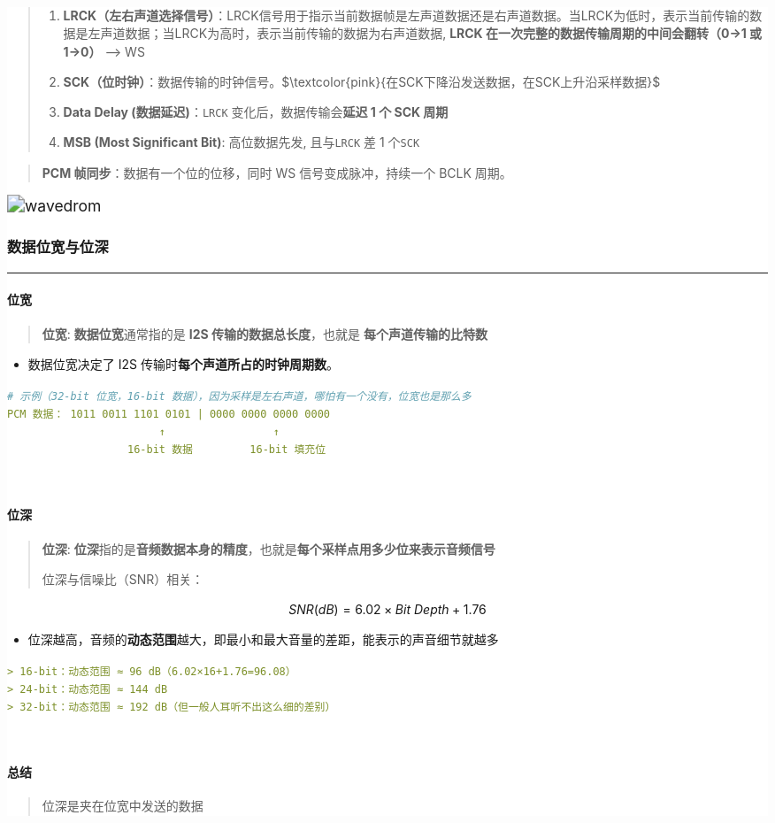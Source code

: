 > 1. **LRCK（左右声道选择信号）**：LRCK信号用于指示当前数据帧是左声道数据还是右声道数据。当LRCK为低时，表示当前传输的数据是左声道数据；当LRCK为高时，表示当前传输的数据为右声道数据, **LRCK 在一次完整的数据传输周期的中间会翻转（0→1 或 1→0）** --> WS
>
> 2. **SCK（位时钟）**：数据传输的时钟信号。$\textcolor{pink}{在SCK下降沿发送数据，在SCK上升沿采样数据}$
>
> 3. **Data Delay (数据延迟)**：`LRCK` 变化后，数据传输会**延迟 1 个 SCK 周期**
>
> 4. **MSB (Most Significant Bit)**:  高位数据先发, 且与`LRCK` 差 1 个`SCK`

> **PCM 帧同步**：数据有一个位的位移，同时 WS 信号变成脉冲，持续一个 BCLK 周期。

<img src="https://raw.githubusercontent.com/MTsocute/New_Image/main/img/wavedrom.svg" alt="wavedrom" style="zoom:125%;" />

<br>

### 数据位宽与位深

---

#### 位宽

> **位宽**: **数据位宽**通常指的是 **I2S 传输的数据总长度**，也就是 **每个声道传输的比特数**

- 数据位宽决定了 I2S 传输时**每个声道所占的时钟周期数**。

```yaml
# 示例（32-bit 位宽，16-bit 数据），因为采样是左右声道，哪怕有一个没有，位宽也是那么多
PCM 数据： 1011 0011 1101 0101 | 0000 0000 0000 0000
                        ↑                 ↑
                   16-bit 数据         16-bit 填充位
```

<br>

#### 位深

> **位深**: **位深**指的是**音频数据本身的精度**，也就是**每个采样点用多少位来表示音频信号**
>
> 位深与信噪比（SNR）相关：

$$
SNR(dB) = 6.02 \times Bit\text{ }Depth + 1.76
$$

- 位深越高，音频的**动态范围**越大，即最小和最大音量的差距，能表示的声音细节就越多

```markdown
> 16-bit：动态范围 ≈ 96 dB（6.02×16+1.76=96.08）
> 24-bit：动态范围 ≈ 144 dB
> 32-bit：动态范围 ≈ 192 dB（但一般人耳听不出这么细的差别）
```

<br>

#### 总结

> 位深是夹在位宽中发送的数据
